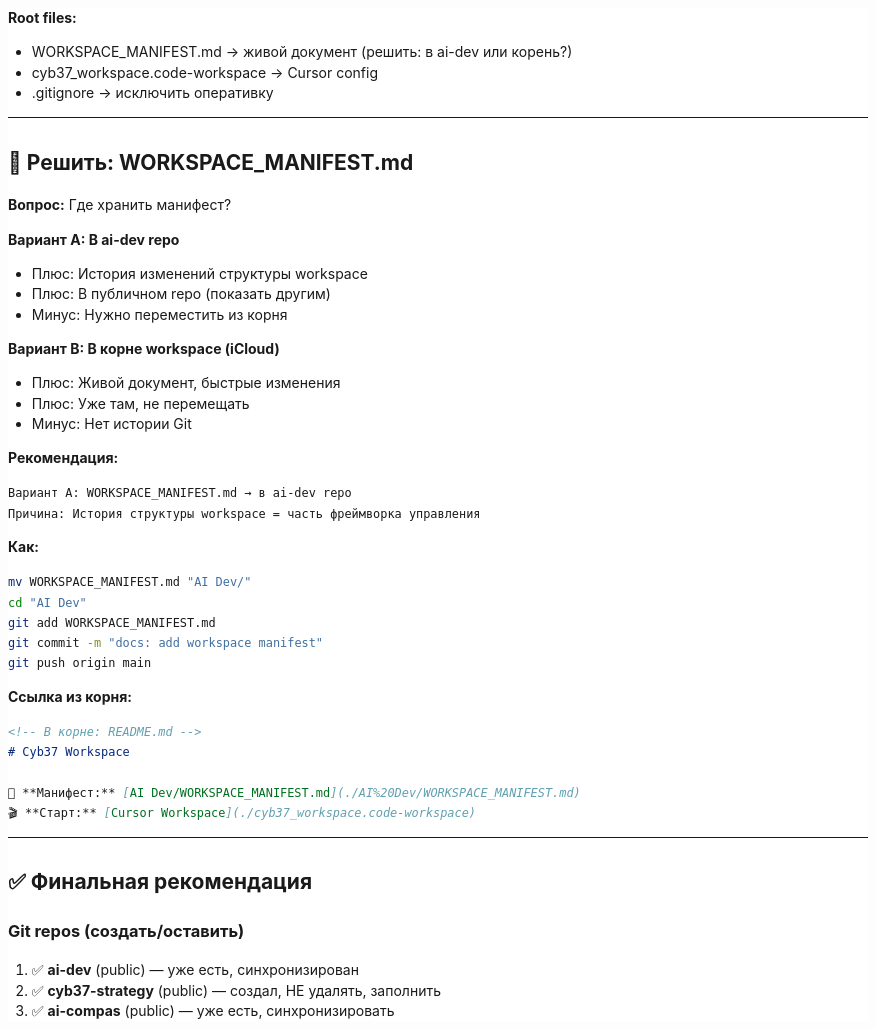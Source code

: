 **Root files:**
- WORKSPACE_MANIFEST.md → живой документ (решить: в ai-dev или корень?)
- cyb37_workspace.code-workspace → Cursor config
- .gitignore → исключить оперативку

---

## 🤔 Решить: WORKSPACE_MANIFEST.md

**Вопрос:** Где хранить манифест?

**Вариант A: В ai-dev repo**
- Плюс: История изменений структуры workspace
- Плюс: В публичном repo (показать другим)
- Минус: Нужно переместить из корня

**Вариант B: В корне workspace (iCloud)**
- Плюс: Живой документ, быстрые изменения
- Плюс: Уже там, не перемещать
- Минус: Нет истории Git

**Рекомендация:**
```
Вариант A: WORKSPACE_MANIFEST.md → в ai-dev repo
Причина: История структуры workspace = часть фреймворка управления
```

**Как:**
```bash
mv WORKSPACE_MANIFEST.md "AI Dev/"
cd "AI Dev"
git add WORKSPACE_MANIFEST.md
git commit -m "docs: add workspace manifest"
git push origin main
```

**Ссылка из корня:**
```markdown
<!-- В корне: README.md -->
# Cyb37 Workspace

📍 **Манифест:** [AI Dev/WORKSPACE_MANIFEST.md](./AI%20Dev/WORKSPACE_MANIFEST.md)
🎬 **Старт:** [Cursor Workspace](./cyb37_workspace.code-workspace)
```

---

## ✅ Финальная рекомендация

### Git repos (создать/оставить)
1. ✅ **ai-dev** (public) — уже есть, синхронизирован
2. ✅ **cyb37-strategy** (public) — создал, НЕ удалять, заполнить
3. ✅ **ai-compas** (public) — уже есть, синхронизировать
